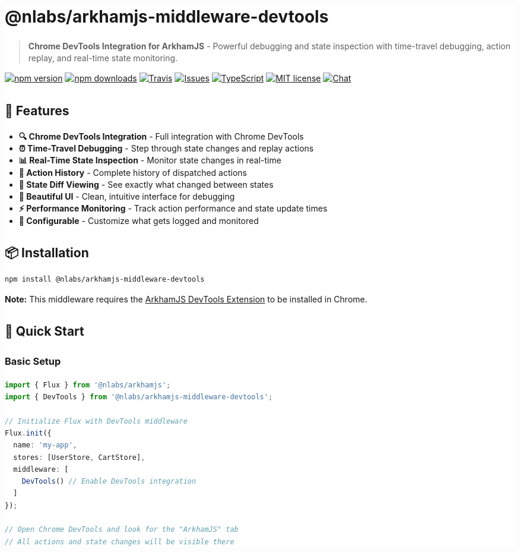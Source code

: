 # @nlabs/arkhamjs-middleware-devtools

> **Chrome DevTools Integration for ArkhamJS** - Powerful debugging and state inspection with time-travel debugging, action replay, and real-time state monitoring.

[![npm version](https://img.shields.io/npm/v/@nlabs/arkhamjs-middleware-devtools.svg?style=flat-square)](https://www.npmjs.com/package/@nlabs/arkhamjs-middleware-devtools)
[![npm downloads](https://img.shields.io/npm/dm/@nlabs/arkhamjs-middleware-devtools.svg?style=flat-square)](https://www.npmjs.com/package/@nlabs/arkhamjs-middleware-devtools)
[![Travis](https://img.shields.io/travis/nitrogenlabs/arkhamjs.svg?style=flat-square)](https://travis-ci.org/nitrogenlabs/arkhamjs)
[![Issues](https://img.shields.io/github/issues/nitrogenlabs/arkhamjs.svg?style=flat-square)](https://github.com/nitrogenlabs/arkhamjs/issues)
[![TypeScript](https://badges.frapsoft.com/typescript/version/typescript-next.svg?v=101)](https://github.com/ellerbrock/typescript-badges/)
[![MIT license](https://img.shields.io/badge/license-MIT-brightgreen.svg?style=flat-square)](http://opensource.org/licenses/MIT)
[![Chat](https://img.shields.io/discord/446122412715802649.svg)](https://discord.gg/Ttgev58)

## 🚀 Features

- **🔍 Chrome DevTools Integration** - Full integration with Chrome DevTools
- **⏰ Time-Travel Debugging** - Step through state changes and replay actions
- **📊 Real-Time State Inspection** - Monitor state changes in real-time
- **🎯 Action History** - Complete history of dispatched actions
- **🔄 State Diff Viewing** - See exactly what changed between states
- **🎨 Beautiful UI** - Clean, intuitive interface for debugging
- **⚡ Performance Monitoring** - Track action performance and state update times
- **🔧 Configurable** - Customize what gets logged and monitored

## 📦 Installation

```bash
npm install @nlabs/arkhamjs-middleware-devtools
```

**Note:** This middleware requires the [ArkhamJS DevTools Extension](./arkhamjs-devtools-extension/README.md) to be installed in Chrome.

## 🎯 Quick Start

### **Basic Setup**

```typescript
import { Flux } from '@nlabs/arkhamjs';
import { DevTools } from '@nlabs/arkhamjs-middleware-devtools';

// Initialize Flux with DevTools middleware
Flux.init({
  name: 'my-app',
  stores: [UserStore, CartStore],
  middleware: [
    DevTools() // Enable DevTools integration
  ]
});

// Open Chrome DevTools and look for the "ArkhamJS" tab
// All actions and state changes will be visible there
```
